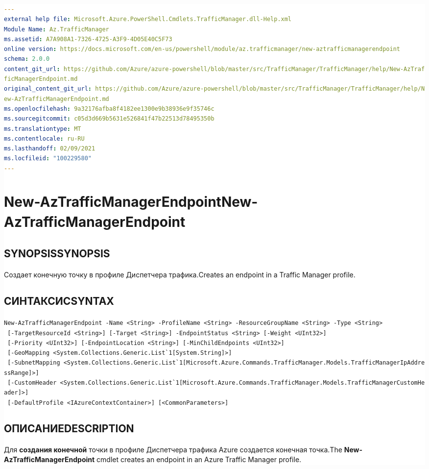 ```yaml
---
external help file: Microsoft.Azure.PowerShell.Cmdlets.TrafficManager.dll-Help.xml
Module Name: Az.TrafficManager
ms.assetid: A7A908A1-7326-4725-A3F9-4D05E40C5F73
online version: https://docs.microsoft.com/en-us/powershell/module/az.trafficmanager/new-aztrafficmanagerendpoint
schema: 2.0.0
content_git_url: https://github.com/Azure/azure-powershell/blob/master/src/TrafficManager/TrafficManager/help/New-AzTrafficManagerEndpoint.md
original_content_git_url: https://github.com/Azure/azure-powershell/blob/master/src/TrafficManager/TrafficManager/help/New-AzTrafficManagerEndpoint.md
ms.openlocfilehash: 9a32176afba8f4182ee1300e9b38936e9f35746c
ms.sourcegitcommit: c05d3d669b5631e526841f47b22513d78495350b
ms.translationtype: MT
ms.contentlocale: ru-RU
ms.lasthandoff: 02/09/2021
ms.locfileid: "100229580"
---
```

# <span data-ttu-id="2fab0-101">New-AzTrafficManagerEndpoint</span><span class="sxs-lookup"><span data-stu-id="2fab0-101">New-AzTrafficManagerEndpoint</span></span>

## <span data-ttu-id="2fab0-102">SYNOPSIS</span><span class="sxs-lookup"><span data-stu-id="2fab0-102">SYNOPSIS</span></span>
<span data-ttu-id="2fab0-103">Создает конечную точку в профиле Диспетчера трафика.</span><span class="sxs-lookup"><span data-stu-id="2fab0-103">Creates an endpoint in a Traffic Manager profile.</span></span>

## <span data-ttu-id="2fab0-104">СИНТАКСИС</span><span class="sxs-lookup"><span data-stu-id="2fab0-104">SYNTAX</span></span>

```
New-AzTrafficManagerEndpoint -Name <String> -ProfileName <String> -ResourceGroupName <String> -Type <String>
 [-TargetResourceId <String>] [-Target <String>] -EndpointStatus <String> [-Weight <UInt32>]
 [-Priority <UInt32>] [-EndpointLocation <String>] [-MinChildEndpoints <UInt32>]
 [-GeoMapping <System.Collections.Generic.List`1[System.String]>]
 [-SubnetMapping <System.Collections.Generic.List`1[Microsoft.Azure.Commands.TrafficManager.Models.TrafficManagerIpAddressRange]>]
 [-CustomHeader <System.Collections.Generic.List`1[Microsoft.Azure.Commands.TrafficManager.Models.TrafficManagerCustomHeader]>]
 [-DefaultProfile <IAzureContextContainer>] [<CommonParameters>]
```

## <span data-ttu-id="2fab0-105">ОПИСАНИЕ</span><span class="sxs-lookup"><span data-stu-id="2fab0-105">DESCRIPTION</span></span>
<span data-ttu-id="2fab0-106">Для **создания конечной** точки в профиле Диспетчера трафика Azure создается конечная точка.</span><span class="sxs-lookup"><span data-stu-id="2fab0-106">The **New-AzTrafficManagerEndpoint** cmdlet creates an endpoint in an Azure Traffic Manager profile.</span></span>

